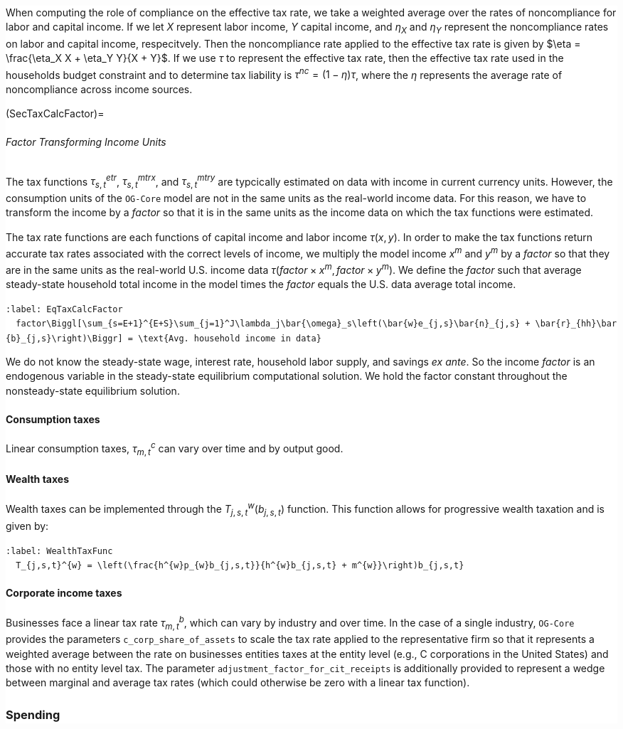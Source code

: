 When computing the role of compliance on the effective tax rate, we take a weighted average over the rates of noncompliance for labor and capital income.  If we let $X$ represent labor income, $Y$ capital income, and $\eta_X$ and $\eta_Y$ represent the noncompliance rates on labor and capital income, respecitvely.  Then the noncompliance rate applied to the effective tax rate is given by $\eta = \frac{\eta_X X + \eta_Y Y}{X + Y}$.  If we use $\tau$ to represent the effective tax rate, then the effective tax rate used in the households budget constraint and to determine tax liability is $\tau^{nc} = (1 - \eta)\tau$, where the $\eta$ represents the average rate of noncompliance across income sources.

(SecTaxCalcFactor)=
###### Factor Transforming Income Units

  The tax functions $\tau^{etr}_{s,t}$, $\tau^{mtrx}_{s,t}$, and $\tau^{mtry}_{s,t}$ are typcically estimated on data with income in current currency units. However, the consumption units of the `OG-Core` model are not in the same units as the real-world income data. For this reason, we have to transform the income by a $factor$ so that it is in the same units as the income data on which the tax functions were estimated.

  The tax rate functions are each functions of capital income and labor income $\tau(x,y)$. In order to make the tax functions return accurate tax rates associated with the correct levels of income, we multiply the model income $x^m$ and $y^m$ by a $factor$ so that they are in the same units as the real-world U.S. income data $\tau(factor\times x^m, factor\times y^m)$. We define the $factor$ such that average steady-state household total income in the model times the $factor$ equals the U.S. data average total income.

  ```{math}
  :label: EqTaxCalcFactor
    factor\Biggl[\sum_{s=E+1}^{E+S}\sum_{j=1}^J\lambda_j\bar{\omega}_s\left(\bar{w}e_{j,s}\bar{n}_{j,s} + \bar{r}_{hh}\bar{b}_{j,s}\right)\Biggr] = \text{Avg. household income in data}
  ```

  We do not know the steady-state wage, interest rate, household labor supply, and savings *ex ante*. So the income $factor$ is an endogenous variable in the steady-state equilibrium computational solution. We hold the factor constant throughout the nonsteady-state equilibrium solution.


#### Consumption taxes

Linear consumption taxes, $\tau^c_{m,t}$ can vary over time and by output good.

#### Wealth taxes

Wealth taxes can be implemented through the $T_{j,s,t}^{w}(b_{j,s,t})$ function.  This function allows for progressive wealth taxation and is given by:

  ```{math}
  :label: WealthTaxFunc
    T_{j,s,t}^{w} = \left(\frac{h^{w}p_{w}b_{j,s,t}}{h^{w}b_{j,s,t} + m^{w}}\right)b_{j,s,t}
  ```

#### Corporate income taxes

Businesses face a linear tax rate $\tau^{b}_{m,t}$, which can vary by industry and over time.  In the case of a single industry, `OG-Core` provides the parameters `c_corp_share_of_assets` to scale the tax rate applied to the representative firm so that it represents a weighted average between the rate on businesses entities taxes at the entity level (e.g., C corporations in the United States) and those with no entity level tax.  The parameter `adjustment_factor_for_cit_receipts` is additionally provided to represent a wedge between marginal and average tax rates (which could otherwise be zero with a linear tax function).
### Spending


[^interpolation_note]: We use two criterion to determine whether the function should be interpolated. First, we require a minimum number of observations of filers of that age and in that tax year. Second, we require that that sum of squared errors meet a predefined threshold.
[^param_note]: We assume that whatever parameters the tax functions have in the last year of the budget window persist forever.
[^UBIgrowthadj]: The steady-state assumption in equation {eq}`EqUBIubi_mod_NonGrwAdj_SS` implies that the UBI amount is growth adjusted for every period after the steady-state is reached.
[^GrowthAdj_note]: We impose this requirement of `ubi_growthadj = False` when `g_y_annual < 0` in the [`default_parameters.json`](https://github.com/PSLmodels/OG-Core/blob/master/ogcore/default_parameters.json) "validators" specification of the parameter.
[^negative_val_note]: Negative values for government spending on public goods would mean that revenues are coming into the country from some outside source, which revenues are triggered by government deficits being too high in an arbitrary future period $T_{G2}$.